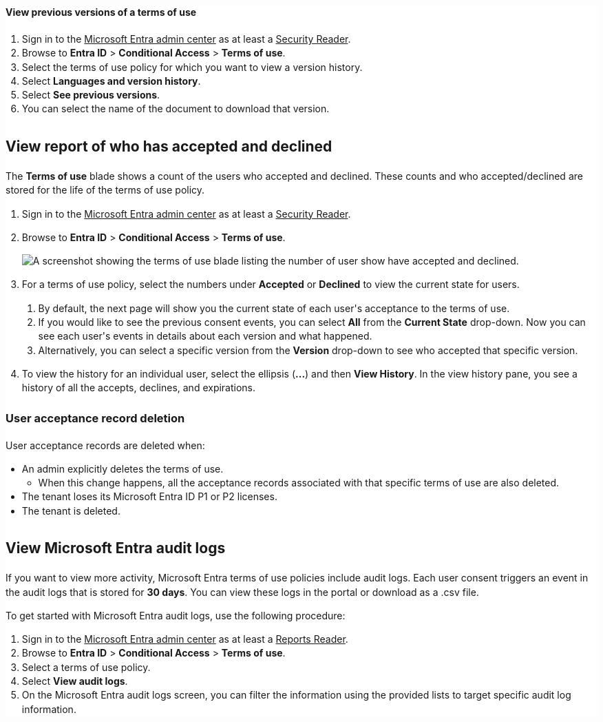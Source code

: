 #### View previous versions of a terms of use

1. Sign in to the [Microsoft Entra admin center](https://entra.microsoft.com) as at least a [Security Reader](../role-based-access-control/permissions-reference.md#security-reader).
1. Browse to **Entra ID** > **Conditional Access** > **Terms of use**.
1. Select the terms of use policy for which you want to view a version history.
1. Select **Languages and version history**.
1. Select **See previous versions**.
1. You can select the name of the document to download that version.

## View report of who has accepted and declined

The **Terms of use** blade shows a count of the users who accepted and declined. These counts and who accepted/declined are stored for the life of the terms of use policy.

1. Sign in to the [Microsoft Entra admin center](https://entra.microsoft.com) as at least a [Security Reader](../role-based-access-control/permissions-reference.md#security-reader).
1. Browse to **Entra ID** > **Conditional Access** > **Terms of use**.

    ![A screenshot showing the terms of use blade listing the number of user show have accepted and declined.](./media/terms-of-use/view-tou.png)

1. For a terms of use policy, select the numbers under **Accepted** or **Declined** to view the current state for users.
   1. By default, the next page will show you the current state of each user's acceptance to the terms of use.
   1. If you would like to see the previous consent events, you can select **All** from the **Current State** drop-down. Now you can see each user's events in details about each version and what happened.
   1. Alternatively, you can select a specific version from the **Version**  drop-down to see who accepted that specific version.
1. To view the history for an individual user, select the ellipsis (**...**) and then **View History**. In the view history pane, you see a history of all the accepts, declines, and expirations.

### User acceptance record deletion

User acceptance records are deleted when:

* An admin explicitly deletes the terms of use.
   * When this change happens, all the acceptance records associated with that specific terms of use are also deleted.
* The tenant loses its Microsoft Entra ID P1 or P2 licenses.
* The tenant is deleted.

## View Microsoft Entra audit logs

If you want to view more activity, Microsoft Entra terms of use policies include audit logs. Each user consent triggers an event in the audit logs that is stored for **30 days**. You can view these logs in the portal or download as a .csv file.

To get started with Microsoft Entra audit logs, use the following procedure:

1. Sign in to the [Microsoft Entra admin center](https://entra.microsoft.com) as at least a [Reports Reader](../role-based-access-control/permissions-reference.md#reports-reader).
1. Browse to **Entra ID** > **Conditional Access** > **Terms of use**.
1. Select a terms of use policy.
1. Select **View audit logs**.
1. On the Microsoft Entra audit logs screen, you can filter the information using the provided lists to target specific audit log information.
